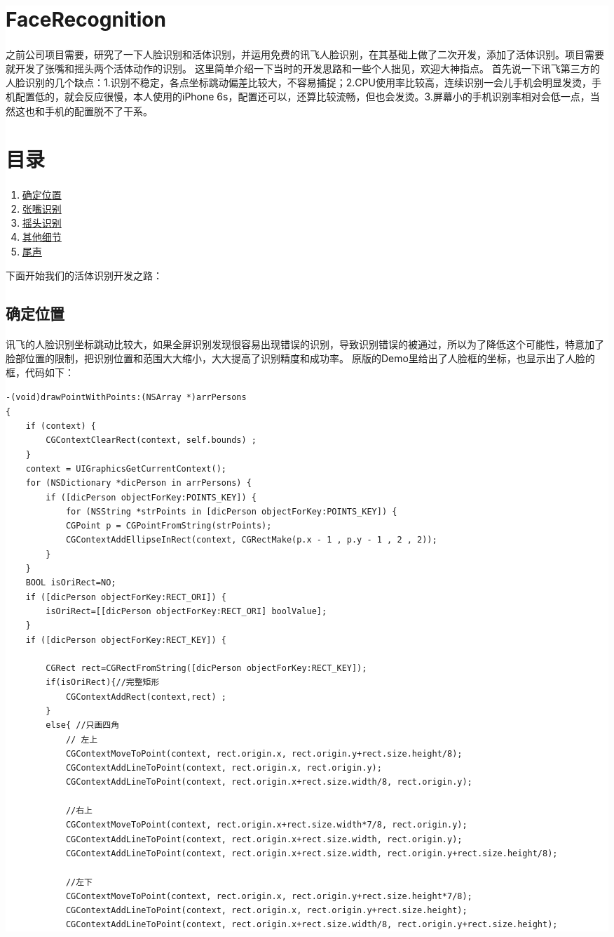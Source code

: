 # FaceRecognition

之前公司项目需要，研究了一下人脸识别和活体识别，并运用免费的讯飞人脸识别，在其基础上做了二次开发，添加了活体识别。项目需要就开发了张嘴和摇头两个活体动作的识别。 这里简单介绍一下当时的开发思路和一些个人拙见，欢迎大神指点。
首先说一下讯飞第三方的人脸识别的几个缺点：1.识别不稳定，各点坐标跳动偏差比较大，不容易捕捉；2.CPU使用率比较高，连续识别一会儿手机会明显发烫，手机配置低的，就会反应很慢，本人使用的iPhone 6s，配置还可以，还算比较流畅，但也会发烫。3.屏幕小的手机识别率相对会低一点，当然这也和手机的配置脱不了干系。    

# 目录
1. [确定位置](https://github.com/fuzheng0301/FaceRecognition/blob/master/README.md#确定位置)
2. [张嘴识别](https://github.com/fuzheng0301/FaceRecognition/blob/master/README.md#张嘴识别)
3. [摇头识别](https://github.com/fuzheng0301/FaceRecognition/blob/master/README.md#摇头识别)
4. [其他细节](https://github.com/fuzheng0301/FaceRecognition/blob/master/README.md#其他细节)
5. [尾声](https://github.com/fuzheng0301/FaceRecognition/blob/master/README.md#尾声)

下面开始我们的活体识别开发之路：

## 确定位置

讯飞的人脸识别坐标跳动比较大，如果全屏识别发现很容易出现错误的识别，导致识别错误的被通过，所以为了降低这个可能性，特意加了脸部位置的限制，把识别位置和范围大大缩小，大大提高了识别精度和成功率。
原版的Demo里给出了人脸框的坐标，也显示出了人脸的框，代码如下：
```
-(void)drawPointWithPoints:(NSArray *)arrPersons      
{      
	if (context) {      
		CGContextClearRect(context, self.bounds) ;      
	}      
	context = UIGraphicsGetCurrentContext();      
	for (NSDictionary *dicPerson in arrPersons) {      
		if ([dicPerson objectForKey:POINTS_KEY]) {      
			for (NSString *strPoints in [dicPerson objectForKey:POINTS_KEY]) {      
			CGPoint p = CGPointFromString(strPoints);      
			CGContextAddEllipseInRect(context, CGRectMake(p.x - 1 , p.y - 1 , 2 , 2));      
		}      
	}      
	BOOL isOriRect=NO;      
	if ([dicPerson objectForKey:RECT_ORI]) {      
		isOriRect=[[dicPerson objectForKey:RECT_ORI] boolValue];      
	}      
	if ([dicPerson objectForKey:RECT_KEY]) {      

		CGRect rect=CGRectFromString([dicPerson objectForKey:RECT_KEY]);      
		if(isOriRect){//完整矩形      
			CGContextAddRect(context,rect) ;      
		}      
		else{ //只画四角      
			// 左上      
			CGContextMoveToPoint(context, rect.origin.x, rect.origin.y+rect.size.height/8);      
			CGContextAddLineToPoint(context, rect.origin.x, rect.origin.y);      
			CGContextAddLineToPoint(context, rect.origin.x+rect.size.width/8, rect.origin.y);      

			//右上      
			CGContextMoveToPoint(context, rect.origin.x+rect.size.width*7/8, rect.origin.y);      
			CGContextAddLineToPoint(context, rect.origin.x+rect.size.width, rect.origin.y);      
			CGContextAddLineToPoint(context, rect.origin.x+rect.size.width, rect.origin.y+rect.size.height/8);      

			//左下      
			CGContextMoveToPoint(context, rect.origin.x, rect.origin.y+rect.size.height*7/8);      
			CGContextAddLineToPoint(context, rect.origin.x, rect.origin.y+rect.size.height);      
			CGContextAddLineToPoint(context, rect.origin.x+rect.size.width/8, rect.origin.y+rect.size.height);      

```